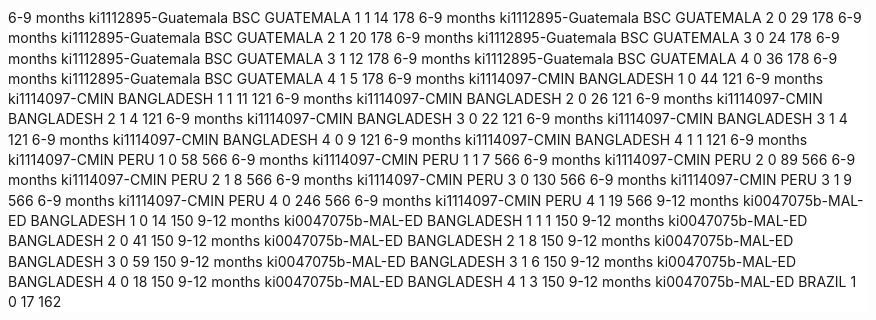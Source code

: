 6-9 months     ki1112895-Guatemala BSC    GUATEMALA                      1                           1       14    178
6-9 months     ki1112895-Guatemala BSC    GUATEMALA                      2                           0       29    178
6-9 months     ki1112895-Guatemala BSC    GUATEMALA                      2                           1       20    178
6-9 months     ki1112895-Guatemala BSC    GUATEMALA                      3                           0       24    178
6-9 months     ki1112895-Guatemala BSC    GUATEMALA                      3                           1       12    178
6-9 months     ki1112895-Guatemala BSC    GUATEMALA                      4                           0       36    178
6-9 months     ki1112895-Guatemala BSC    GUATEMALA                      4                           1        5    178
6-9 months     ki1114097-CMIN             BANGLADESH                     1                           0       44    121
6-9 months     ki1114097-CMIN             BANGLADESH                     1                           1       11    121
6-9 months     ki1114097-CMIN             BANGLADESH                     2                           0       26    121
6-9 months     ki1114097-CMIN             BANGLADESH                     2                           1        4    121
6-9 months     ki1114097-CMIN             BANGLADESH                     3                           0       22    121
6-9 months     ki1114097-CMIN             BANGLADESH                     3                           1        4    121
6-9 months     ki1114097-CMIN             BANGLADESH                     4                           0        9    121
6-9 months     ki1114097-CMIN             BANGLADESH                     4                           1        1    121
6-9 months     ki1114097-CMIN             PERU                           1                           0       58    566
6-9 months     ki1114097-CMIN             PERU                           1                           1        7    566
6-9 months     ki1114097-CMIN             PERU                           2                           0       89    566
6-9 months     ki1114097-CMIN             PERU                           2                           1        8    566
6-9 months     ki1114097-CMIN             PERU                           3                           0      130    566
6-9 months     ki1114097-CMIN             PERU                           3                           1        9    566
6-9 months     ki1114097-CMIN             PERU                           4                           0      246    566
6-9 months     ki1114097-CMIN             PERU                           4                           1       19    566
9-12 months    ki0047075b-MAL-ED          BANGLADESH                     1                           0       14    150
9-12 months    ki0047075b-MAL-ED          BANGLADESH                     1                           1        1    150
9-12 months    ki0047075b-MAL-ED          BANGLADESH                     2                           0       41    150
9-12 months    ki0047075b-MAL-ED          BANGLADESH                     2                           1        8    150
9-12 months    ki0047075b-MAL-ED          BANGLADESH                     3                           0       59    150
9-12 months    ki0047075b-MAL-ED          BANGLADESH                     3                           1        6    150
9-12 months    ki0047075b-MAL-ED          BANGLADESH                     4                           0       18    150
9-12 months    ki0047075b-MAL-ED          BANGLADESH                     4                           1        3    150
9-12 months    ki0047075b-MAL-ED          BRAZIL                         1                           0       17    162